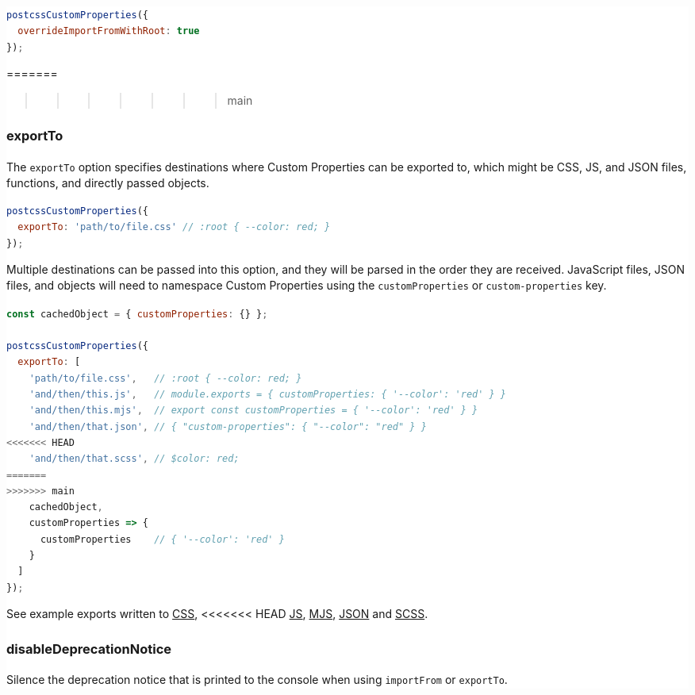 ```js
postcssCustomProperties({
  overrideImportFromWithRoot: true
});
```

=======
>>>>>>> main
### exportTo

The `exportTo` option specifies destinations where Custom Properties can be exported
to, which might be CSS, JS, and JSON files, functions, and directly passed
objects.

```js
postcssCustomProperties({
  exportTo: 'path/to/file.css' // :root { --color: red; }
});
```

Multiple destinations can be passed into this option, and they will be parsed
in the order they are received. JavaScript files, JSON files, and objects will
need to namespace Custom Properties using the `customProperties` or
`custom-properties` key.

```js
const cachedObject = { customProperties: {} };

postcssCustomProperties({
  exportTo: [
    'path/to/file.css',   // :root { --color: red; }
    'and/then/this.js',   // module.exports = { customProperties: { '--color': 'red' } }
    'and/then/this.mjs',  // export const customProperties = { '--color': 'red' } }
    'and/then/that.json', // { "custom-properties": { "--color": "red" } }
<<<<<<< HEAD
    'and/then/that.scss', // $color: red;
=======
>>>>>>> main
    cachedObject,
    customProperties => {
      customProperties    // { '--color': 'red' }
    }
  ]
});
```

See example exports written to [CSS](test/export-properties.css),
<<<<<<< HEAD
[JS](test/export-properties.js), [MJS](test/export-properties.mjs),
[JSON](test/export-properties.json) and [SCSS](test/export-properties.scss).

### disableDeprecationNotice

Silence the deprecation notice that is printed to the console when using `importFrom` or `exportTo`.

